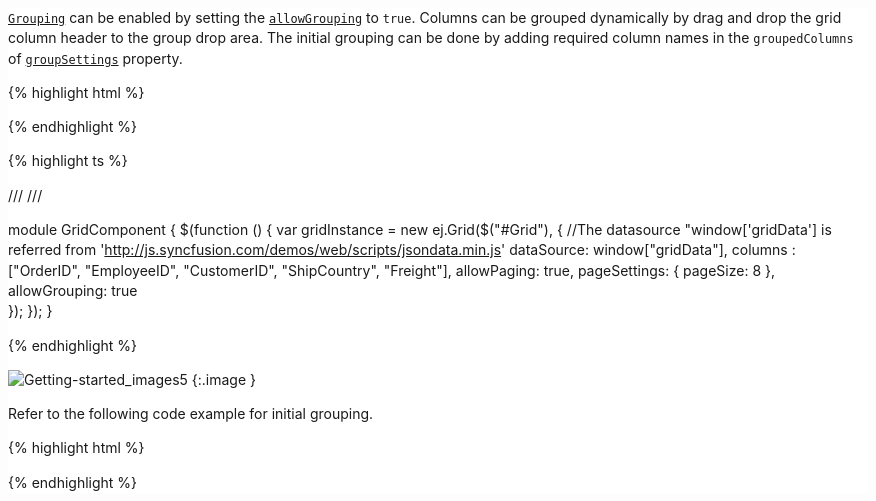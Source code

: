 [`Grouping`](/js/grid/grouping) can be enabled by setting the [`allowGrouping`](https://help.syncfusion.com/js/api/ejgrid#members:allowgrouping) to `true`.  Columns can be grouped dynamically by drag and drop the grid column header to the group drop area. The initial grouping can be done by adding required column names in the `groupedColumns` of [`groupSettings`](https://help.syncfusion.com/js/api/ejgrid#members:groupsettings-groupedcolumns) property. 


{% highlight html %}

<!DOCTYPE html>
<html>    
     <body>
         <div id="Grid"></div>
     </body>
</html>

{% endhighlight %}


{% highlight ts %}

/// <reference path="tsfiles/jquery.d.ts" />
/// <reference path="tsfiles/ej.web.all.d.ts" />

module GridComponent {
    $(function () {
        var gridInstance = new ej.Grid($("#Grid"), {
            //The datasource "window['gridData'] is referred from 'http://js.syncfusion.com/demos/web/scripts/jsondata.min.js'
            dataSource: window["gridData"],
            columns : ["OrderID", "EmployeeID", "CustomerID", "ShipCountry", "Freight"],
            allowPaging: true,
            pageSettings: { pageSize: 8 },           
            allowGrouping: true       
      });
    });
}

{% endhighlight %}


![Getting-started_images5](Getting-started_images/Getting-started_img5.png)
{:.image }

Refer to the following code example for initial grouping.


{% highlight html %}

<!DOCTYPE html>
<html>    
     <body>
         <div id="Grid"></div>
     </body>
</html>

{% endhighlight %}
